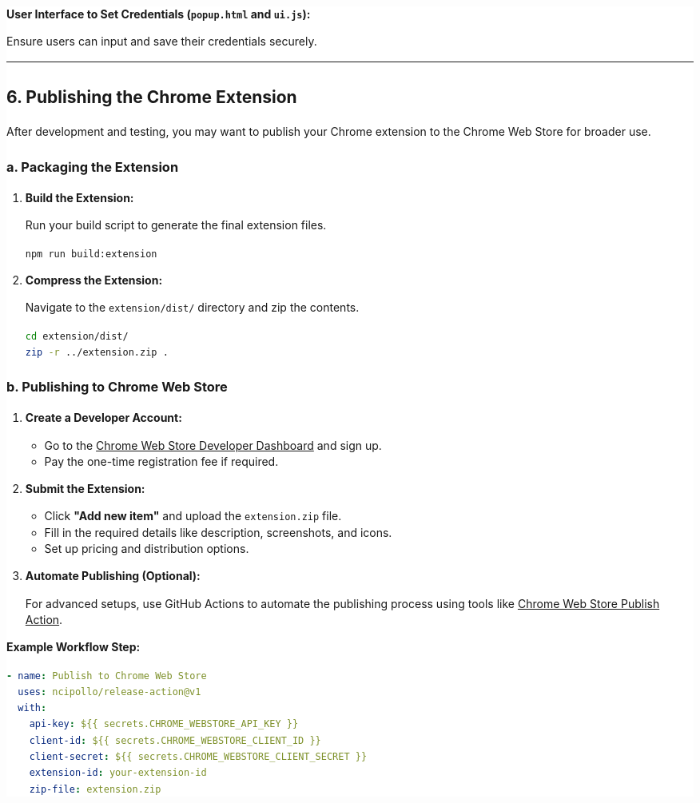 **User Interface to Set Credentials (`popup.html` and `ui.js`):**

Ensure users can input and save their credentials securely.

---

## **6. Publishing the Chrome Extension**

After development and testing, you may want to publish your Chrome extension to
the Chrome Web Store for broader use.

### **a. Packaging the Extension**

1. **Build the Extension:**

   Run your build script to generate the final extension files.

   ```bash
   npm run build:extension
   ```

2. **Compress the Extension:**

   Navigate to the `extension/dist/` directory and zip the contents.

   ```bash
   cd extension/dist/
   zip -r ../extension.zip .
   ```

### **b. Publishing to Chrome Web Store**

1. **Create a Developer Account:**

   - Go to the
     [Chrome Web Store Developer Dashboard](https://chrome.google.com/webstore/devconsole)
     and sign up.
   - Pay the one-time registration fee if required.

2. **Submit the Extension:**

   - Click **"Add new item"** and upload the `extension.zip` file.
   - Fill in the required details like description, screenshots, and icons.
   - Set up pricing and distribution options.

3. **Automate Publishing (Optional):**

   For advanced setups, use GitHub Actions to automate the publishing process
   using tools like
   [Chrome Web Store Publish Action](https://github.com/marketplace/actions/chrome-webstore-upload).

**Example Workflow Step:**

```yaml
- name: Publish to Chrome Web Store
  uses: ncipollo/release-action@v1
  with:
    api-key: ${{ secrets.CHROME_WEBSTORE_API_KEY }}
    client-id: ${{ secrets.CHROME_WEBSTORE_CLIENT_ID }}
    client-secret: ${{ secrets.CHROME_WEBSTORE_CLIENT_SECRET }}
    extension-id: your-extension-id
    zip-file: extension.zip
```
